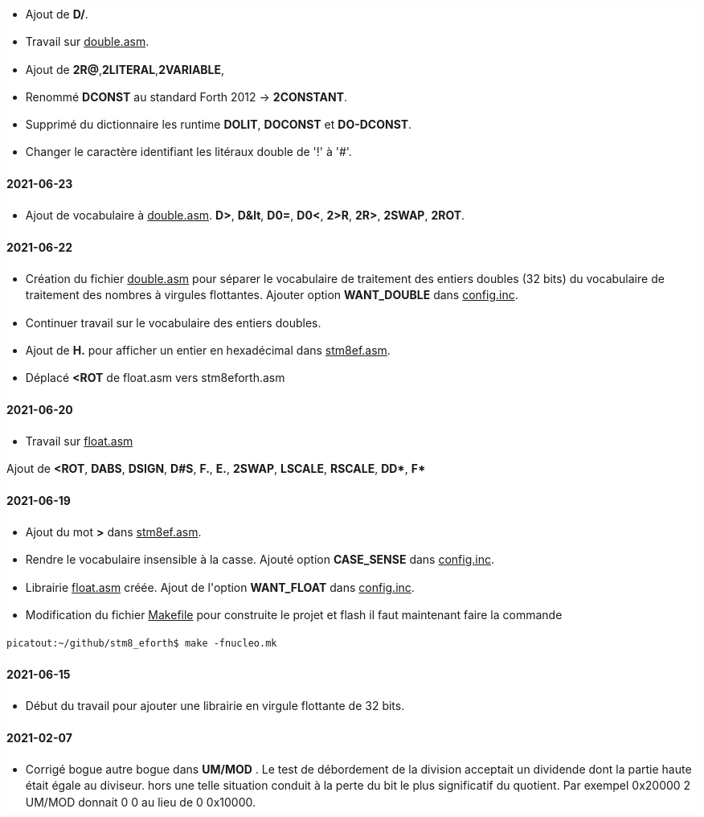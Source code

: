 * Ajout de **D/**.

* Travail sur [double.asm](double.asm).  

* Ajout de  **2R@**,**2LITERAL**,**2VARIABLE**, 

* Renommé **DCONST** au standard Forth 2012 -&gt; **2CONSTANT**.

* Supprimé du dictionnaire les runtime **DOLIT**, **DOCONST** et **DO-DCONST**. 

* Changer le caractère identifiant les litéraux double de '!' à '#'.

#### 2021-06-23

* Ajout de vocabulaire à [double.asm](double.asm). **D&gt;**, **D&lt**, **D0=**, **D0&lt;**, **2&gt;R**, **2R&gt;**, **2SWAP**, **2ROT**.


#### 2021-06-22

* Création du fichier [double.asm](double.asm) pour séparer le vocabulaire de traitement des entiers doubles (32 bits) du vocabulaire de traitement des nombres à virgules flottantes.
Ajouter option **WANT_DOUBLE** dans [config.inc](inc/config.inc).

* Continuer travail sur le vocabulaire des entiers doubles. 

* Ajout de **H.** pour afficher un entier en hexadécimal dans [stm8ef.asm](stm8ef.asm). 

* Déplacé **&lt;ROT** de float.asm vers stm8eforth.asm 


#### 2021-06-20

* Travail sur [float.asm](float.asm)

Ajout de **&lt;ROT**, **DABS**, **DSIGN**, **D#S**, **F.**, **E.**, **2SWAP**, **LSCALE**, **RSCALE**, __DD*__,  __F*__
 
#### 2021-06-19

* Ajout du mot **&gt;** dans [stm8ef.asm](stm8ef.asm).

* Rendre le vocabulaire insensible à la casse. Ajouté  option **CASE_SENSE** dans [config.inc](inc/config.inc).

* Librairie [float.asm](float.asm) créée. Ajout de l'option **WANT_FLOAT** dans [config.inc](inc/config.inc).

* Modification du fichier [Makefile](Makefile) pour construite le projet et flash il faut maintenant faire la commande 
```    
picatout:~/github/stm8_eforth$ make -fnucleo.mk
```

#### 2021-06-15

* Début du travail pour ajouter une librairie en virgule flottante de 32 bits. 

#### 2021-02-07

* Corrigé bogue autre bogue dans **UM/MOD** . Le test de débordement de la division acceptait un dividende dont la partie haute était égale au diviseur. hors une telle situation conduit à la perte du bit le plus significatif du quotient. Par exempel  0x20000 2 UM/MOD donnait 0 0 au lieu de 0 0x10000.
